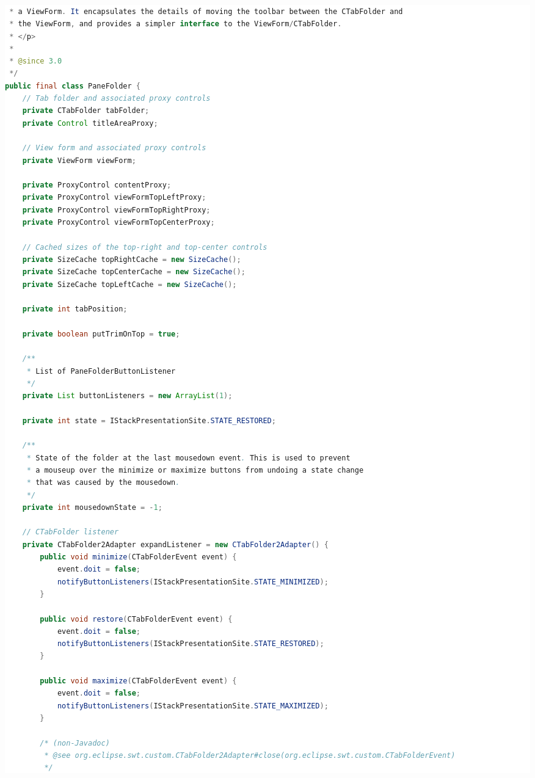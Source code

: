 ```java
 * a ViewForm. It encapsulates the details of moving the toolbar between the CTabFolder and
 * the ViewForm, and provides a simpler interface to the ViewForm/CTabFolder. 
 * </p>
 * 
 * @since 3.0
 */
public final class PaneFolder {	
	// Tab folder and associated proxy controls
	private CTabFolder tabFolder;
	private Control titleAreaProxy;	
	
	// View form and associated proxy controls
	private ViewForm viewForm;
	
	private ProxyControl contentProxy;	
	private ProxyControl viewFormTopLeftProxy;
	private ProxyControl viewFormTopRightProxy;
	private ProxyControl viewFormTopCenterProxy;
	
	// Cached sizes of the top-right and top-center controls
	private SizeCache topRightCache = new SizeCache();
	private SizeCache topCenterCache = new SizeCache();
	private SizeCache topLeftCache = new SizeCache();
	
	private int tabPosition;

	private boolean putTrimOnTop = true;
		
	/**
	 * List of PaneFolderButtonListener
	 */
	private List buttonListeners = new ArrayList(1);

	private int state = IStackPresentationSite.STATE_RESTORED;
	
	/**
	 * State of the folder at the last mousedown event. This is used to prevent
	 * a mouseup over the minimize or maximize buttons from undoing a state change 
	 * that was caused by the mousedown.
	 */
	private int mousedownState = -1;

	// CTabFolder listener
	private CTabFolder2Adapter expandListener = new CTabFolder2Adapter() {
		public void minimize(CTabFolderEvent event) {
			event.doit = false;
			notifyButtonListeners(IStackPresentationSite.STATE_MINIMIZED);
		}
		
		public void restore(CTabFolderEvent event) {
			event.doit = false;
			notifyButtonListeners(IStackPresentationSite.STATE_RESTORED);
		}
		
		public void maximize(CTabFolderEvent event) {
			event.doit = false;
			notifyButtonListeners(IStackPresentationSite.STATE_MAXIMIZED);
		}
		
		/* (non-Javadoc)
		 * @see org.eclipse.swt.custom.CTabFolder2Adapter#close(org.eclipse.swt.custom.CTabFolderEvent)
		 */
```